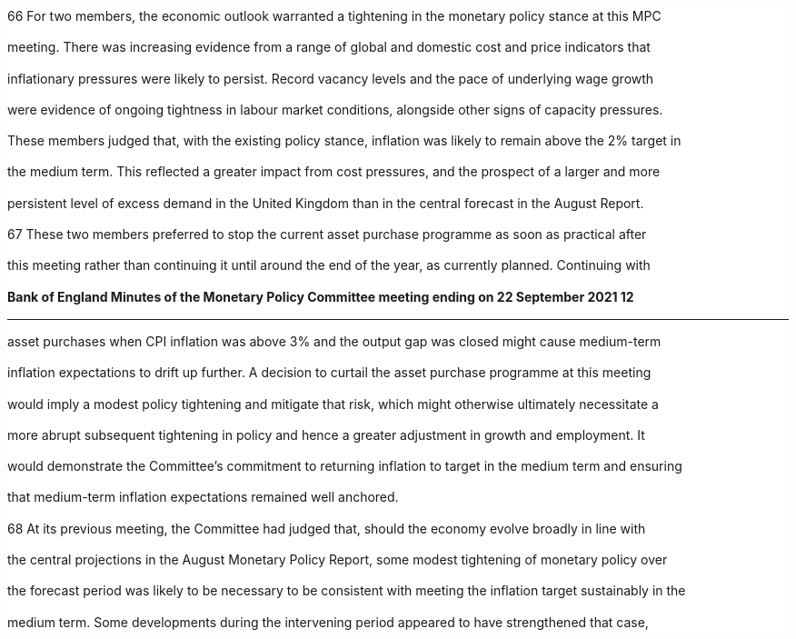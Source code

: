 66 For two members, the economic outlook warranted a tightening in the monetary policy stance at this MPC

meeting. There was increasing evidence from a range of global and domestic cost and price indicators that

inflationary pressures were likely to persist. Record vacancy levels and the pace of underlying wage growth

were evidence of ongoing tightness in labour market conditions, alongside other signs of capacity pressures.

These members judged that, with the existing policy stance, inflation was likely to remain above the 2% target in

the medium term. This reflected a greater impact from cost pressures, and the prospect of a larger and more

persistent level of excess demand in the United Kingdom than in the central forecast in the August Report.

67 These two members preferred to stop the current asset purchase programme as soon as practical after

this meeting rather than continuing it until around the end of the year, as currently planned. Continuing with

**Bank of England Minutes of the Monetary Policy Committee meeting ending on 22 September 2021                 12**


-----

asset purchases when CPI inflation was above 3% and the output gap was closed might cause medium-term

inflation expectations to drift up further. A decision to curtail the asset purchase programme at this meeting

would imply a modest policy tightening and mitigate that risk, which might otherwise ultimately necessitate a

more abrupt subsequent tightening in policy and hence a greater adjustment in growth and employment. It

would demonstrate the Committee’s commitment to returning inflation to target in the medium term and ensuring

that medium-term inflation expectations remained well anchored.

68 At its previous meeting, the Committee had judged that, should the economy evolve broadly in line with

the central projections in the August Monetary Policy Report, some modest tightening of monetary policy over

the forecast period was likely to be necessary to be consistent with meeting the inflation target sustainably in the

medium term. Some developments during the intervening period appeared to have strengthened that case,
